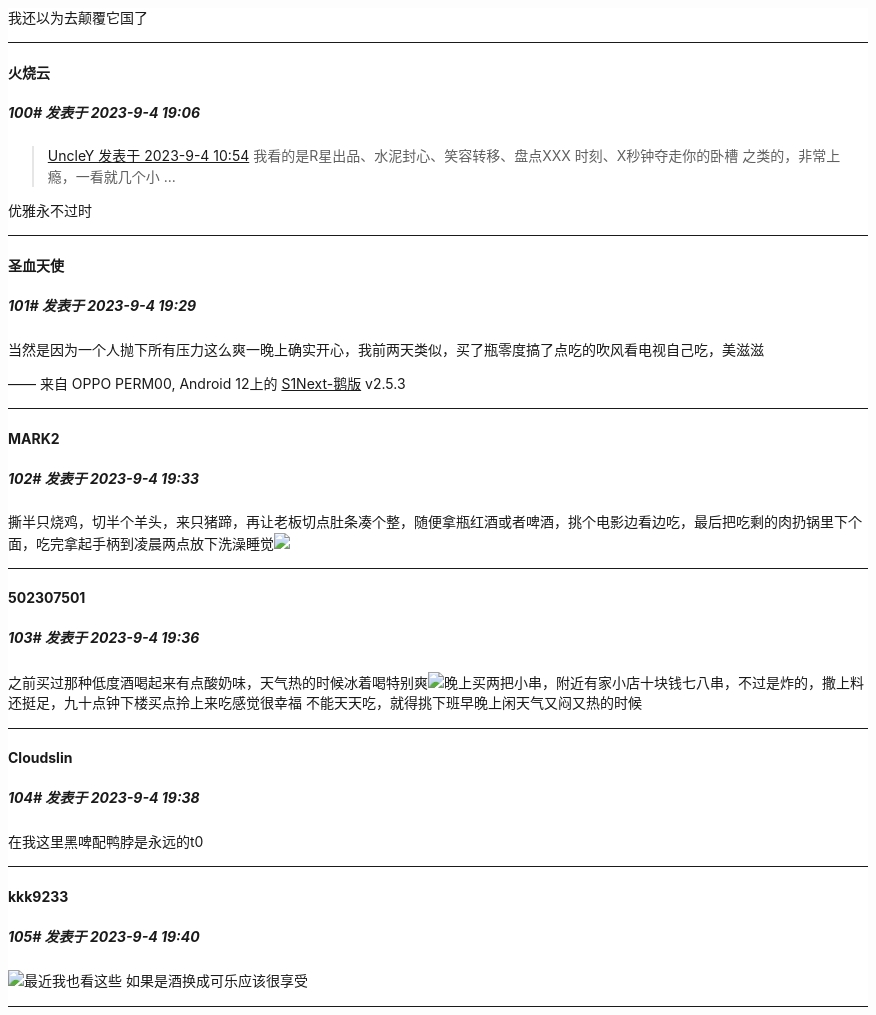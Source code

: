 我还以为去颠覆它国了


*****

####  火烧云  
##### 100#       发表于 2023-9-4 19:06

<blockquote><a href="httphttps://bbs.saraba1st.com/2b/forum.php?mod=redirect&amp;goto=findpost&amp;pid=62285559&amp;ptid=2151278" target="_blank">UncleY 发表于 2023-9-4 10:54</a>
我看的是R星出品、水泥封心、笑容转移、盘点XXX 时刻、X秒钟夺走你的卧槽 之类的，非常上瘾，一看就几个小 ...</blockquote>
优雅永不过时


*****

####  圣血天使  
##### 101#       发表于 2023-9-4 19:29

当然是因为一个人抛下所有压力这么爽一晚上确实开心，我前两天类似，买了瓶零度搞了点吃的吹风看电视自己吃，美滋滋

—— 来自 OPPO PERM00, Android 12上的 [S1Next-鹅版](https://github.com/ykrank/S1-Next/releases) v2.5.3

*****

####  MARK2  
##### 102#       发表于 2023-9-4 19:33

撕半只烧鸡，切半个羊头，来只猪蹄，再让老板切点肚条凑个整，随便拿瓶红酒或者啤酒，挑个电影边看边吃，最后把吃剩的肉扔锅里下个面，吃完拿起手柄到凌晨两点放下洗澡睡觉<img src="https://static.saraba1st.com/image/smiley/face2017/067.png" referrerpolicy="no-referrer">


*****

####  502307501  
##### 103#       发表于 2023-9-4 19:36

之前买过那种低度酒喝起来有点酸奶味，天气热的时候冰着喝特别爽<img src="https://static.saraba1st.com/image/smiley/face2017/045.png" referrerpolicy="no-referrer">晚上买两把小串，附近有家小店十块钱七八串，不过是炸的，撒上料还挺足，九十点钟下楼买点拎上来吃感觉很幸福
不能天天吃，就得挑下班早晚上闲天气又闷又热的时候

*****

####  Cloudslin  
##### 104#       发表于 2023-9-4 19:38

在我这里黑啤配鸭脖是永远的t0

*****

####  kkk9233  
##### 105#       发表于 2023-9-4 19:40

<img src="https://static.saraba1st.com/image/smiley/face2017/180.png" referrerpolicy="no-referrer">最近我也看这些 如果是酒换成可乐应该很享受


*****
